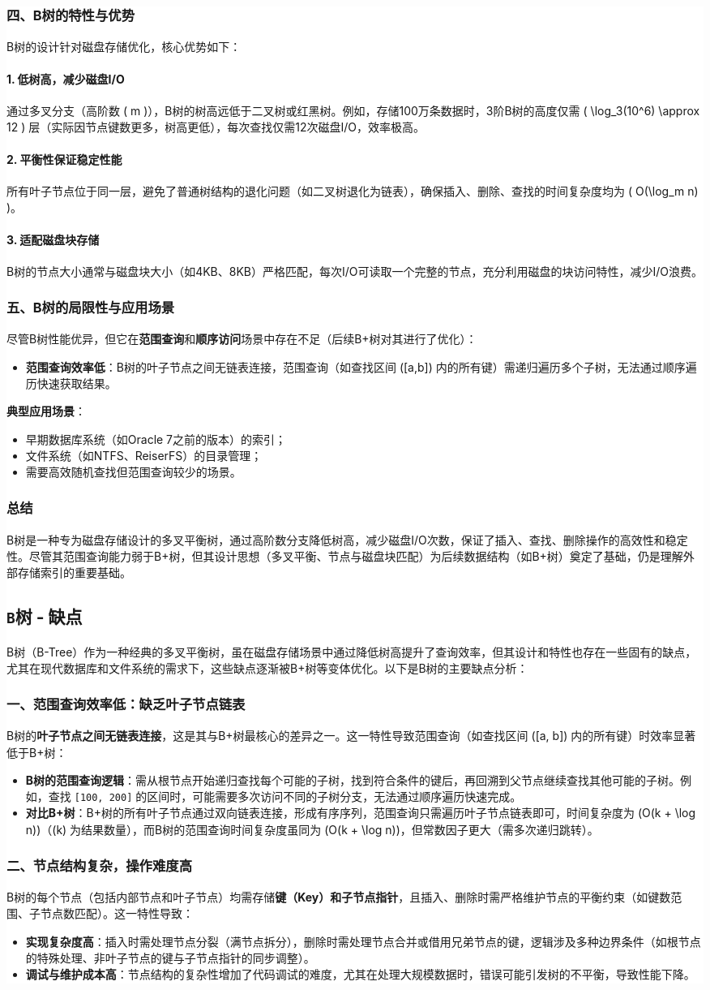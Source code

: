
### 四、B树的特性与优势  
B树的设计针对磁盘存储优化，核心优势如下：  


#### 1. 低树高，减少磁盘I/O  
通过多叉分支（高阶数 \( m \)），B树的树高远低于二叉树或红黑树。例如，存储100万条数据时，3阶B树的高度仅需 \( \log_3(10^6) \approx 12 \) 层（实际因节点键数更多，树高更低），每次查找仅需12次磁盘I/O，效率极高。  


#### 2. 平衡性保证稳定性能  
所有叶子节点位于同一层，避免了普通树结构的退化问题（如二叉树退化为链表），确保插入、删除、查找的时间复杂度均为 \( O(\log_m n) \)。  


#### 3. 适配磁盘块存储  
B树的节点大小通常与磁盘块大小（如4KB、8KB）严格匹配，每次I/O可读取一个完整的节点，充分利用磁盘的块访问特性，减少I/O浪费。  


### 五、B树的局限性与应用场景  
尽管B树性能优异，但它在**范围查询**和**顺序访问**场景中存在不足（后续B+树对其进行了优化）：  

- **范围查询效率低**：B树的叶子节点之间无链表连接，范围查询（如查找区间 \([a,b]\) 内的所有键）需递归遍历多个子树，无法通过顺序遍历快速获取结果。  


**典型应用场景**：  
- 早期数据库系统（如Oracle 7之前的版本）的索引；  
- 文件系统（如NTFS、ReiserFS）的目录管理；  
- 需要高效随机查找但范围查询较少的场景。  


### 总结  
B树是一种专为磁盘存储设计的多叉平衡树，通过高阶数分支降低树高，减少磁盘I/O次数，保证了插入、查找、删除操作的高效性和稳定性。尽管其范围查询能力弱于B+树，但其设计思想（多叉平衡、节点与磁盘块匹配）为后续数据结构（如B+树）奠定了基础，仍是理解外部存储索引的重要基础。



## `B`树 - 缺点

B树（B-Tree）作为一种经典的多叉平衡树，虽在磁盘存储场景中通过降低树高提升了查询效率，但其设计和特性也存在一些固有的缺点，尤其在现代数据库和文件系统的需求下，这些缺点逐渐被B+树等变体优化。以下是B树的主要缺点分析：


### 一、范围查询效率低：缺乏叶子节点链表  
B树的**叶子节点之间无链表连接**，这是其与B+树最核心的差异之一。这一特性导致范围查询（如查找区间 \([a, b]\) 内的所有键）时效率显著低于B+树：  

- **B树的范围查询逻辑**：需从根节点开始递归查找每个可能的子树，找到符合条件的键后，再回溯到父节点继续查找其他可能的子树。例如，查找 `[100, 200]` 的区间时，可能需要多次访问不同的子树分支，无法通过顺序遍历快速完成。  
- **对比B+树**：B+树的所有叶子节点通过双向链表连接，形成有序序列，范围查询只需遍历叶子节点链表即可，时间复杂度为 \(O(k + \log n)\)（\(k\) 为结果数量），而B树的范围查询时间复杂度虽同为 \(O(k + \log n)\)，但常数因子更大（需多次递归跳转）。  


### 二、节点结构复杂，操作难度高  
B树的每个节点（包括内部节点和叶子节点）均需存储**键（Key）**和**子节点指针**，且插入、删除时需严格维护节点的平衡约束（如键数范围、子节点数匹配）。这一特性导致：  

- **实现复杂度高**：插入时需处理节点分裂（满节点拆分），删除时需处理节点合并或借用兄弟节点的键，逻辑涉及多种边界条件（如根节点的特殊处理、非叶子节点的键与子节点指针的同步调整）。  
- **调试与维护成本高**：节点结构的复杂性增加了代码调试的难度，尤其在处理大规模数据时，错误可能引发树的不平衡，导致性能下降。  

